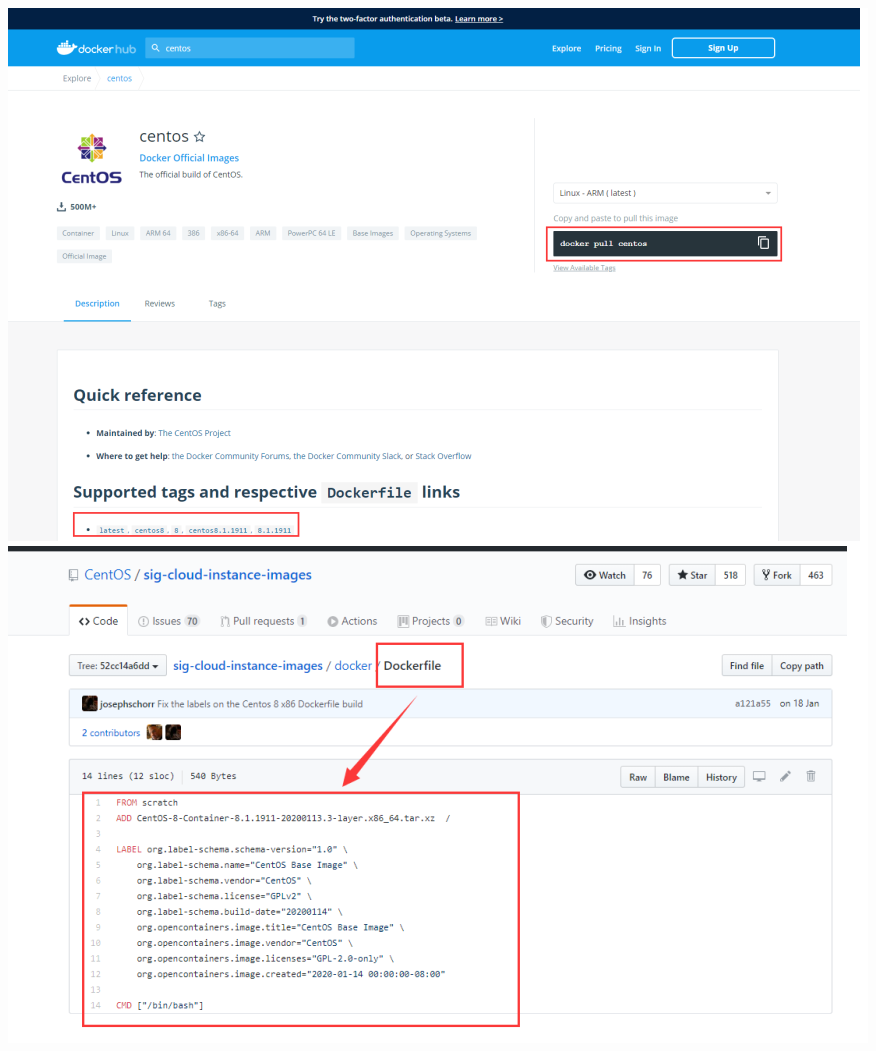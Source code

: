 ![](../images/Pasted%20image%2020230917191103.png)
![](../images/Pasted%20image%2020230917191119.png)
